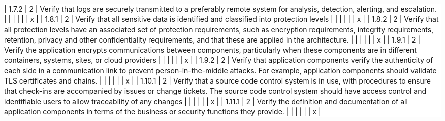 | 1.7.2   | 2     | Verify that logs are securely transmitted to a preferably remote system for analysis, detection, alerting, and escalation.                                                                                                                                                                                                                                                                                                                                                                                                                                                  |                                                           |                                         |                                               |                                       |                           | x                |
| 1.8.1   | 2     | Verify that all sensitive data is identified and classified into protection levels                                                                                                                                                                                                                                                                                                                                                                                                                                                                                          |                                                           |                                         |                                               |                                       |                           | x                |
| 1.8.2   | 2     | Verify that all protection levels have an associated set of protection requirements, such as encryption requirements, integrity requirements, retention, privacy and other confidentiality requirements, and that these are applied in the architecture.                                                                                                                                                                                                                                                                                                                    |                                                           |                                         |                                               |                                       |                           | x                |
| 1.9.1   | 2     | Verify the application encrypts communications between components, particularly when these components are in different containers, systems, sites, or cloud providers                                                                                                                                                                                                                                                                                                                                                                                                       |                                                           |                                         |                                               |                                       |                           | x                |
| 1.9.2   | 2     | Verify that application components verify the authenticity of each side in a communication link to prevent person-in-the-middle attacks. For example, application components should validate TLS certificates and chains.                                                                                                                                                                                                                                                                                                                                                   |                                                           |                                         |                                               |                                       |                           | x                |
| 1.10.1  | 2     | Verify that a source code control system is in use, with procedures to ensure that check-ins are accompanied by issues or change tickets. The source code control system should have access control and identifiable users to allow traceability of any changes                                                                                                                                                                                                                                                                                                             |                                                           |                                         |                                               |                                       |                           | x                |
| 1.11.1  | 2     | Verify the definition and documentation of all application components in terms of the business or security functions they provide.                                                                                                                                                                                                                                                                                                                                                                                                                                          |                                                           |                                         |                                               |                                       |                           | x                |